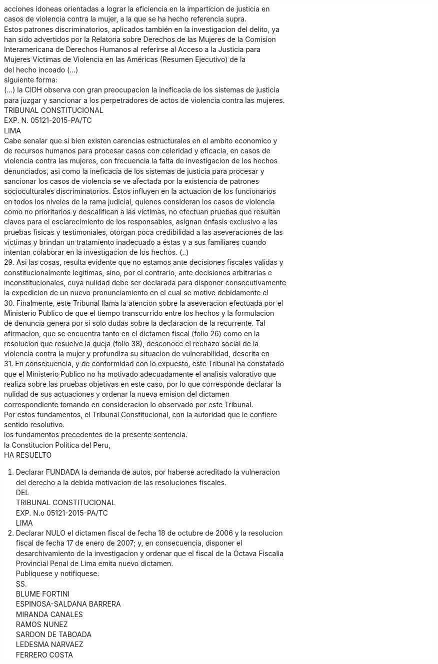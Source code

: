 acciones idoneas orientadas a lograr la eficiencia en la imparticion de justicia en  
casos de violencia contra la mujer, a la que se ha hecho referencia supra.  
Estos patrones discriminatorios, aplicados también en la investigacion del delito, ya  
han sido advertidos por la Relatoria sobre Derechos de las Mujeres de la Comision  
Interamericana de Derechos Humanos al referirse al Acceso a la Justicia para  
Mujeres Victimas de Violencia en las Américas (Resumen Ejecutivo) de la  
del hecho incoado (...)  
siguiente forma:  
(...) la CIDH observa con gran preocupacion la ineficacia de los sistemas de justicia  
para juzgar y sancionar a los perpetradores de actos de violencia contra las mujeres.  
TRIBUNAL CONSTITUCIONAL  
EXP. N. 05121-2015-PA/TC  
LIMA  
Cabe senalar que si bien existen carencias estructurales en el ambito economico y  
de recursos humanos para procesar casos con celeridad y eficacia, en casos de  
violencia contra las mujeres, con frecuencia la falta de investigacion de los hechos  
denunciados, asi como la ineficacia de los sistemas de justicia para procesar y  
sancionar los casos de violencia se ve afectada por la existencia de patrones  
socioculturales discriminatorios. Éstos influyen en la actuacion de los funcionarios  
en todos los niveles de la rama judicial, quienes consideran los casos de violencia  
como no prioritarios y descalifican a las victimas, no efectuan pruebas que resultan  
claves para el esclarecimiento de los responsables, asignan énfasis exclusivo a las  
pruebas fisicas y testimoniales, otorgan poca credibilidad a las aseveraciones de las  
victimas y brindan un tratamiento inadecuado a éstas y a sus familiares cuando  
intentan colaborar en la investigacion de los hechos. (..)  
29. Asi las cosas, resulta evidente que no estamos ante decisiones fiscales validas y  
constitucionalmente legitimas, sino, por el contrario, ante decisiones arbitrarias e  
inconstitucionales, cuya nulidad debe ser declarada para disponer consecutivamente  
la expedicion de un nuevo pronunciamiento en el cual se motive debidamente el  
30. Finalmente, este Tribunal llama la atencion sobre la aseveracion efectuada por el  
Ministerio Publico de que el tiempo transcurrido entre los hechos y la formulacion  
de denuncia genera por si solo dudas sobre la declaracion de la recurrente. Tal  
afirmacion, que se encuentra tanto en el dictamen fiscal (folio 26) como en la  
resolucion que resuelve la queja (folio 38), desconoce el rechazo social de la  
violencia contra la mujer y profundiza su situacion de vulnerabilidad, descrita en  
31. En consecuencia, y de conformidad con lo expuesto, este Tribunal ha constatado  
que el Ministerio Publico no ha motivado adecuadamente el analisis valorativo que  
realiza sobre las pruebas objetivas en este caso, por lo que corresponde declarar la  
nulidad de sus actuaciones y ordenar la nueva emision del dictamen  
correspondiente tomando en consideracion lo observado por este Tribunal.  
Por estos fundamentos, el Tribunal Constitucional, con la autoridad que le confiere  
sentido resolutivo.  
los fundamentos precedentes de la presente sentencia.  
la Constitucion Politica del Peru,  
HA RESUELTO  
1. Declarar FUNDADA la demanda de autos, por haberse acreditado la vulneracion  
del derecho a la debida motivacion de las resoluciones fiscales.  
DEL  
TRIBUNAL CONSTITUCIONAL  
EXP. N.o 05121-2015-PA/TC  
LIMA  
2. Declarar NULO el dictamen fiscal de fecha 18 de octubre de 2006 y la resolucion  
fiscal de fecha 17 de enero de 2007; y, en consecuencia, disponer el  
desarchivamiento de la investigacion y ordenar que el fiscal de la Octava Fiscalia  
Provincial Penal de Lima emita nuevo dictamen.  
Publiquese y notifiquese.  
SS.  
BLUME FORTINI  
ESPINOSA-SALDANA BARRERA  
MIRANDA CANALES  
RAMOS NUNEZ  
SARDON DE TABOADA  
LEDESMA NARVAEZ  
FERRERO COSTA  